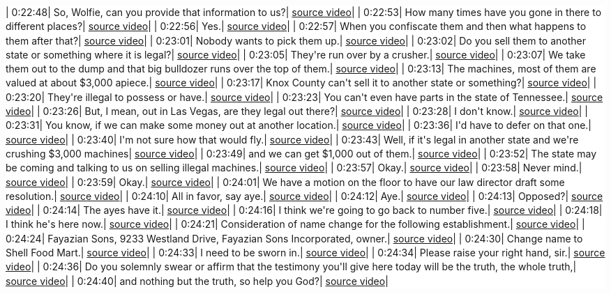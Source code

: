 | 0:22:48| So, Wolfie, can you provide that information to us?| [source video](https://archive.org/details/cocom091116?start=1368)|
| 0:22:53| How many times have you gone in there to different places?| [source video](https://archive.org/details/cocom091116?start=1373)|
| 0:22:56| Yes.| [source video](https://archive.org/details/cocom091116?start=1376)|
| 0:22:57| When you confiscate them and then what happens to them after that?| [source video](https://archive.org/details/cocom091116?start=1377)|
| 0:23:01| Nobody wants to pick them up.| [source video](https://archive.org/details/cocom091116?start=1381)|
| 0:23:02| Do you sell them to another state or something where it is legal?| [source video](https://archive.org/details/cocom091116?start=1382)|
| 0:23:05| They're run over by a crusher.| [source video](https://archive.org/details/cocom091116?start=1385)|
| 0:23:07| We take them out to the dump and that big bulldozer runs over the top of them.| [source video](https://archive.org/details/cocom091116?start=1387)|
| 0:23:13| The machines, most of them are valued at about $3,000 apiece.| [source video](https://archive.org/details/cocom091116?start=1393)|
| 0:23:17| Knox County can't sell it to another state or something?| [source video](https://archive.org/details/cocom091116?start=1397)|
| 0:23:20| They're illegal to possess or have.| [source video](https://archive.org/details/cocom091116?start=1400)|
| 0:23:23| You can't even have parts in the state of Tennessee.| [source video](https://archive.org/details/cocom091116?start=1403)|
| 0:23:26| But, I mean, out in Las Vegas, are they legal out there?| [source video](https://archive.org/details/cocom091116?start=1406)|
| 0:23:28| I don't know.| [source video](https://archive.org/details/cocom091116?start=1408)|
| 0:23:31| You know, if we can make some money out at another location.| [source video](https://archive.org/details/cocom091116?start=1411)|
| 0:23:36| I'd have to defer on that one.| [source video](https://archive.org/details/cocom091116?start=1416)|
| 0:23:40| I'm not sure how that would fly.| [source video](https://archive.org/details/cocom091116?start=1420)|
| 0:23:43| Well, if it's legal in another state and we're crushing $3,000 machines| [source video](https://archive.org/details/cocom091116?start=1423)|
| 0:23:49| and we can get $1,000 out of them.| [source video](https://archive.org/details/cocom091116?start=1429)|
| 0:23:52| The state may be coming and talking to us on selling illegal machines.| [source video](https://archive.org/details/cocom091116?start=1432)|
| 0:23:57| Okay.| [source video](https://archive.org/details/cocom091116?start=1437)|
| 0:23:58| Never mind.| [source video](https://archive.org/details/cocom091116?start=1438)|
| 0:23:59| Okay.| [source video](https://archive.org/details/cocom091116?start=1439)|
| 0:24:01| We have a motion on the floor to have our law director draft some resolution.| [source video](https://archive.org/details/cocom091116?start=1441)|
| 0:24:10| All in favor, say aye.| [source video](https://archive.org/details/cocom091116?start=1450)|
| 0:24:12| Aye.| [source video](https://archive.org/details/cocom091116?start=1452)|
| 0:24:13| Opposed?| [source video](https://archive.org/details/cocom091116?start=1453)|
| 0:24:14| The ayes have it.| [source video](https://archive.org/details/cocom091116?start=1454)|
| 0:24:16| I think we're going to go back to number five.| [source video](https://archive.org/details/cocom091116?start=1456)|
| 0:24:18| I think he's here now.| [source video](https://archive.org/details/cocom091116?start=1458)|
| 0:24:21| Consideration of name change for the following establishment.| [source video](https://archive.org/details/cocom091116?start=1461)|
| 0:24:24| Fayazian Sons, 9233 Westland Drive, Fayazian Sons Incorporated, owner.| [source video](https://archive.org/details/cocom091116?start=1464)|
| 0:24:30| Change name to Shell Food Mart.| [source video](https://archive.org/details/cocom091116?start=1470)|
| 0:24:33| I need to be sworn in.| [source video](https://archive.org/details/cocom091116?start=1473)|
| 0:24:34| Please raise your right hand, sir.| [source video](https://archive.org/details/cocom091116?start=1474)|
| 0:24:36| Do you solemnly swear or affirm that the testimony you'll give here today will be the truth, the whole truth,| [source video](https://archive.org/details/cocom091116?start=1476)|
| 0:24:40| and nothing but the truth, so help you God?| [source video](https://archive.org/details/cocom091116?start=1480)|